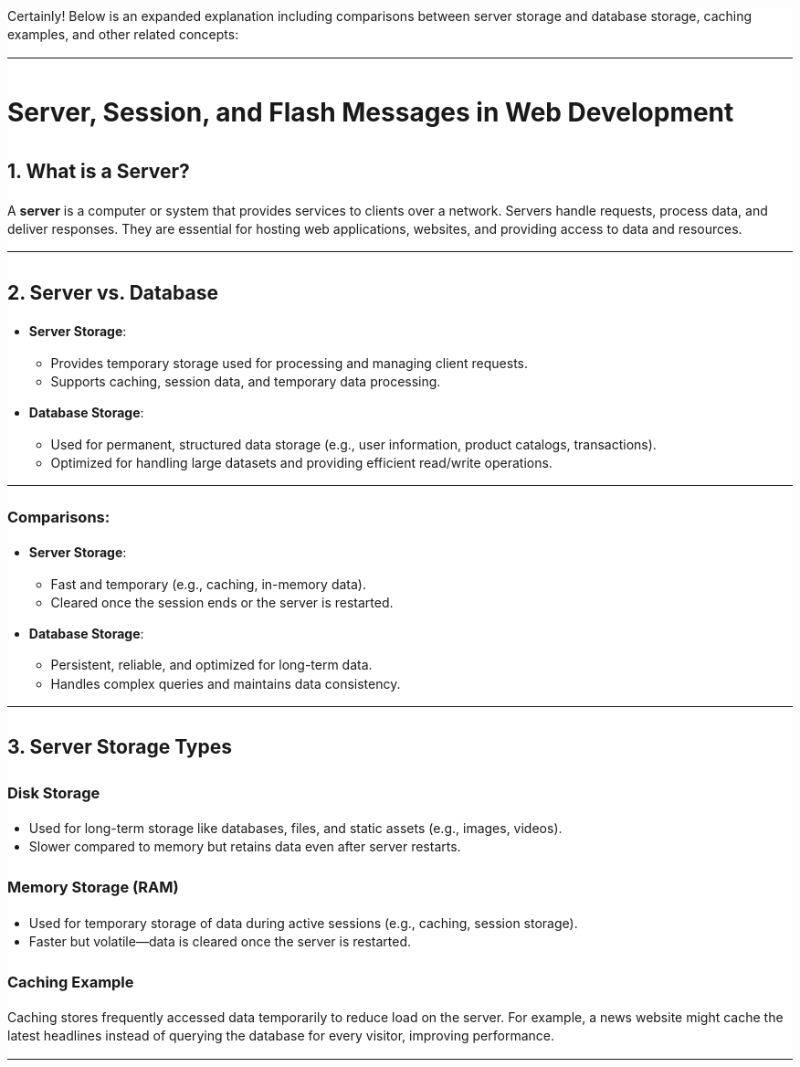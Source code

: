 Certainly! Below is an expanded explanation including comparisons between server storage and database storage, caching examples, and other related concepts:

---

# Server, Session, and Flash Messages in Web Development

## 1. What is a Server?

A **server** is a computer or system that provides services to clients over a network. Servers handle requests, process data, and deliver responses. They are essential for hosting web applications, websites, and providing access to data and resources.

---

## 2. Server vs. Database

- **Server Storage**:  
  - Provides temporary storage used for processing and managing client requests.
  - Supports caching, session data, and temporary data processing.
  
- **Database Storage**:  
  - Used for permanent, structured data storage (e.g., user information, product catalogs, transactions).
  - Optimized for handling large datasets and providing efficient read/write operations.

---

### Comparisons:

- **Server Storage**:  
  - Fast and temporary (e.g., caching, in-memory data).
  - Cleared once the session ends or the server is restarted.

- **Database Storage**:  
  - Persistent, reliable, and optimized for long-term data.
  - Handles complex queries and maintains data consistency.

---

## 3. Server Storage Types

### Disk Storage  
- Used for long-term storage like databases, files, and static assets (e.g., images, videos).
- Slower compared to memory but retains data even after server restarts.

### Memory Storage (RAM)  
- Used for temporary storage of data during active sessions (e.g., caching, session storage).
- Faster but volatile—data is cleared once the server is restarted.

### Caching Example  
Caching stores frequently accessed data temporarily to reduce load on the server. For example, a news website might cache the latest headlines instead of querying the database for every visitor, improving performance.

---